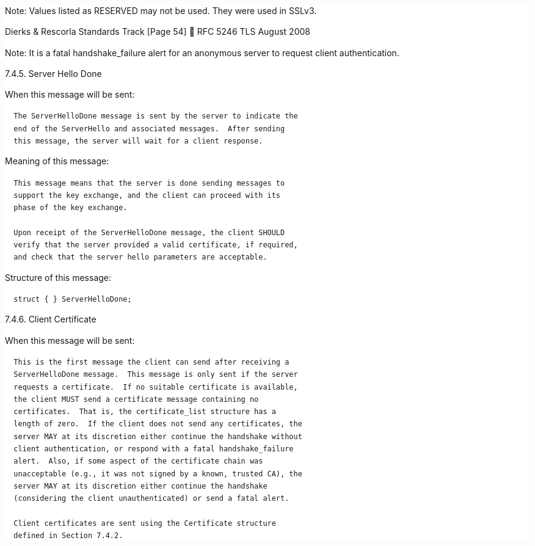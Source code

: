    Note: Values listed as RESERVED may not be used.  They were used in
   SSLv3.





Dierks & Rescorla           Standards Track                    [Page 54]

RFC 5246                          TLS                        August 2008


   Note: It is a fatal handshake_failure alert for an anonymous server
   to request client authentication.

7.4.5.  Server Hello Done

   When this message will be sent:

      The ServerHelloDone message is sent by the server to indicate the
      end of the ServerHello and associated messages.  After sending
      this message, the server will wait for a client response.

   Meaning of this message:

      This message means that the server is done sending messages to
      support the key exchange, and the client can proceed with its
      phase of the key exchange.
    
      Upon receipt of the ServerHelloDone message, the client SHOULD
      verify that the server provided a valid certificate, if required,
      and check that the server hello parameters are acceptable.

   Structure of this message:

      struct { } ServerHelloDone;

7.4.6.  Client Certificate

   When this message will be sent:

      This is the first message the client can send after receiving a
      ServerHelloDone message.  This message is only sent if the server
      requests a certificate.  If no suitable certificate is available,
      the client MUST send a certificate message containing no
      certificates.  That is, the certificate_list structure has a
      length of zero.  If the client does not send any certificates, the
      server MAY at its discretion either continue the handshake without
      client authentication, or respond with a fatal handshake_failure
      alert.  Also, if some aspect of the certificate chain was
      unacceptable (e.g., it was not signed by a known, trusted CA), the
      server MAY at its discretion either continue the handshake
      (considering the client unauthenticated) or send a fatal alert.
    
      Client certificates are sent using the Certificate structure
      defined in Section 7.4.2.






